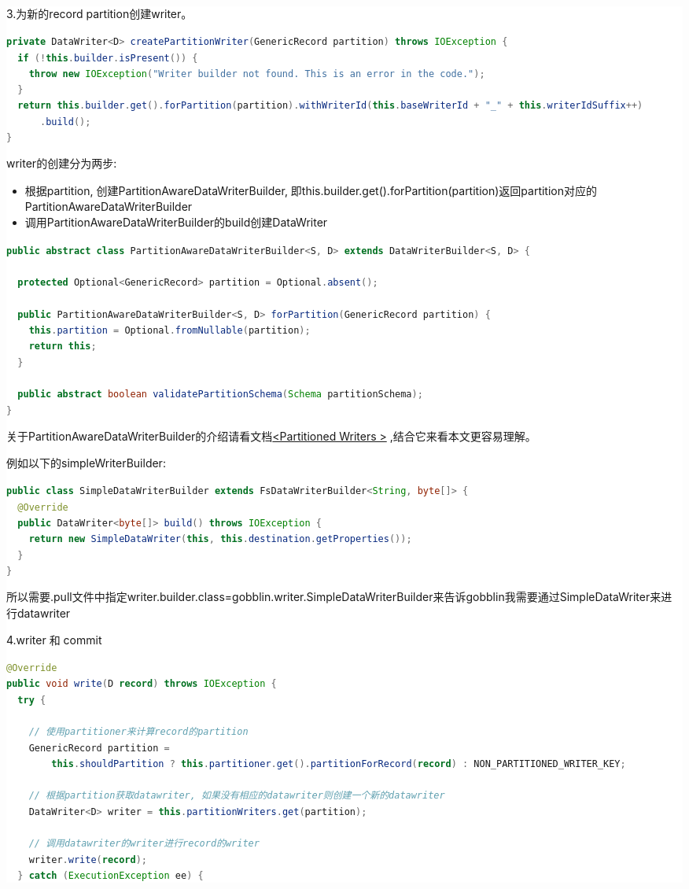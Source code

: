 3.为新的record partition创建writer。

``` java
private DataWriter<D> createPartitionWriter(GenericRecord partition) throws IOException {
  if (!this.builder.isPresent()) {
    throw new IOException("Writer builder not found. This is an error in the code.");
  }
  return this.builder.get().forPartition(partition).withWriterId(this.baseWriterId + "_" + this.writerIdSuffix++)
      .build();
}
```

writer的创建分为两步:

* 根据partition, 创建PartitionAwareDataWriterBuilder, 即this.builder.get().forPartition(partition)返回partition对应的PartitionAwareDataWriterBuilder
* 调用PartitionAwareDataWriterBuilder的build创建DataWriter

``` java
public abstract class PartitionAwareDataWriterBuilder<S, D> extends DataWriterBuilder<S, D> {

  protected Optional<GenericRecord> partition = Optional.absent();

  public PartitionAwareDataWriterBuilder<S, D> forPartition(GenericRecord partition) {
    this.partition = Optional.fromNullable(partition);
    return this;
  }

  public abstract boolean validatePartitionSchema(Schema partitionSchema);
}

```

关于PartitionAwareDataWriterBuilder的介绍请看文档[\<Partitioned Writers \>](https://github.com/linkedin/gobblin/wiki/Partitioned%20Writers) ,结合它来看本文更容易理解。


例如以下的simpleWriterBuilder:

``` java
public class SimpleDataWriterBuilder extends FsDataWriterBuilder<String, byte[]> {
  @Override
  public DataWriter<byte[]> build() throws IOException {
    return new SimpleDataWriter(this, this.destination.getProperties());
  }
}
```

所以需要.pull文件中指定writer.builder.class=gobblin.writer.SimpleDataWriterBuilder来告诉gobblin我需要通过SimpleDataWriter来进行datawriter

4.writer 和 commit

``` java
@Override
public void write(D record) throws IOException {
  try {

    // 使用partitioner来计算record的partition
    GenericRecord partition =
        this.shouldPartition ? this.partitioner.get().partitionForRecord(record) : NON_PARTITIONED_WRITER_KEY;

    // 根据partition获取datawriter, 如果没有相应的datawriter则创建一个新的datawriter
    DataWriter<D> writer = this.partitionWriters.get(partition);

    // 调用datawriter的writer进行record的writer
    writer.write(record);
  } catch (ExecutionException ee) {
```